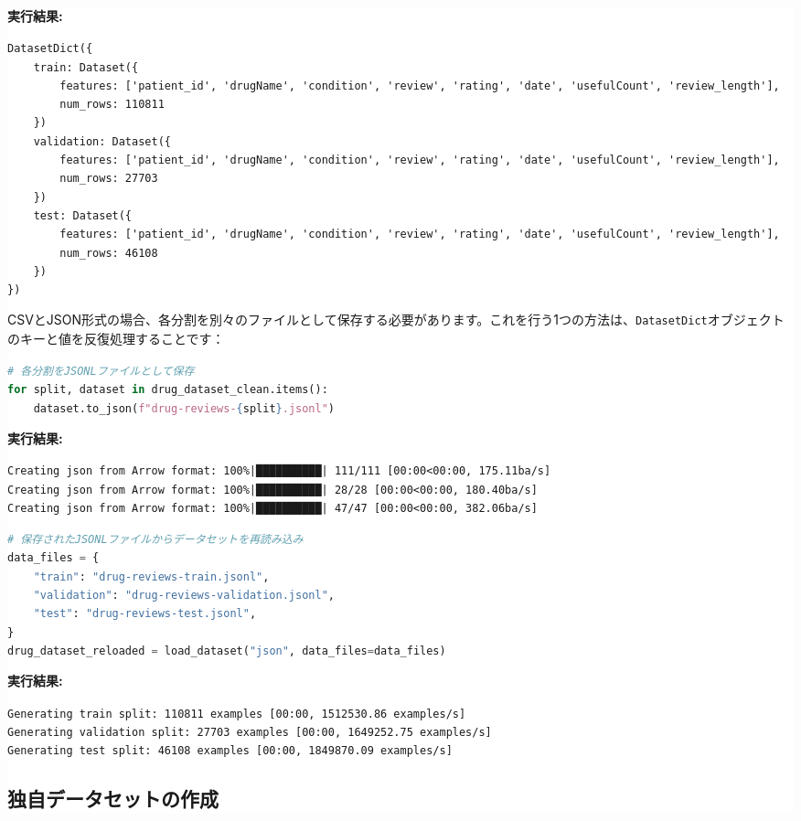 **実行結果:**
```
DatasetDict({
    train: Dataset({
        features: ['patient_id', 'drugName', 'condition', 'review', 'rating', 'date', 'usefulCount', 'review_length'],
        num_rows: 110811
    })
    validation: Dataset({
        features: ['patient_id', 'drugName', 'condition', 'review', 'rating', 'date', 'usefulCount', 'review_length'],
        num_rows: 27703
    })
    test: Dataset({
        features: ['patient_id', 'drugName', 'condition', 'review', 'rating', 'date', 'usefulCount', 'review_length'],
        num_rows: 46108
    })
})
```

CSVとJSON形式の場合、各分割を別々のファイルとして保存する必要があります。これを行う1つの方法は、`DatasetDict`オブジェクトのキーと値を反復処理することです：

```python
# 各分割をJSONLファイルとして保存
for split, dataset in drug_dataset_clean.items():
    dataset.to_json(f"drug-reviews-{split}.jsonl")
```

**実行結果:**
```
Creating json from Arrow format: 100%|██████████| 111/111 [00:00<00:00, 175.11ba/s]
Creating json from Arrow format: 100%|██████████| 28/28 [00:00<00:00, 180.40ba/s]
Creating json from Arrow format: 100%|██████████| 47/47 [00:00<00:00, 382.06ba/s]
```

```python
# 保存されたJSONLファイルからデータセットを再読み込み
data_files = {
    "train": "drug-reviews-train.jsonl",
    "validation": "drug-reviews-validation.jsonl",
    "test": "drug-reviews-test.jsonl",
}
drug_dataset_reloaded = load_dataset("json", data_files=data_files)
```

**実行結果:**
```
Generating train split: 110811 examples [00:00, 1512530.86 examples/s]
Generating validation split: 27703 examples [00:00, 1649252.75 examples/s]
Generating test split: 46108 examples [00:00, 1849870.09 examples/s]
```

## 独自データセットの作成
